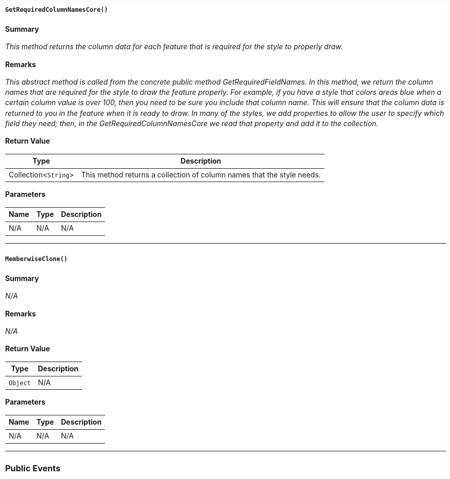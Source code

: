 #### `GetRequiredColumnNamesCore()`

**Summary**

   *This method returns the column data for each feature that is required for the style to properly draw.*

**Remarks**

   *This abstract method is called from the concrete public method GetRequiredFieldNames. In this method, we return the column names that are required for the style to draw the feature properly. For example, if you have a style that colors areas blue when a certain column value is over 100, then you need to be sure you include that column name. This will ensure that the column data is returned to you in the feature when it is ready to draw. In many of the styles, we add properties to allow the user to specify which field they need; then, in the GetRequiredColumnNamesCore we read that property and add it to the collection.*

**Return Value**

|Type|Description|
|---|---|
|Collection<`String`>|This method returns a collection of column names that the style needs.|

**Parameters**

|Name|Type|Description|
|---|---|---|
|N/A|N/A|N/A|

---
#### `MemberwiseClone()`

**Summary**

   *N/A*

**Remarks**

   *N/A*

**Return Value**

|Type|Description|
|---|---|
|`Object`|N/A|

**Parameters**

|Name|Type|Description|
|---|---|---|
|N/A|N/A|N/A|

---

### Public Events


